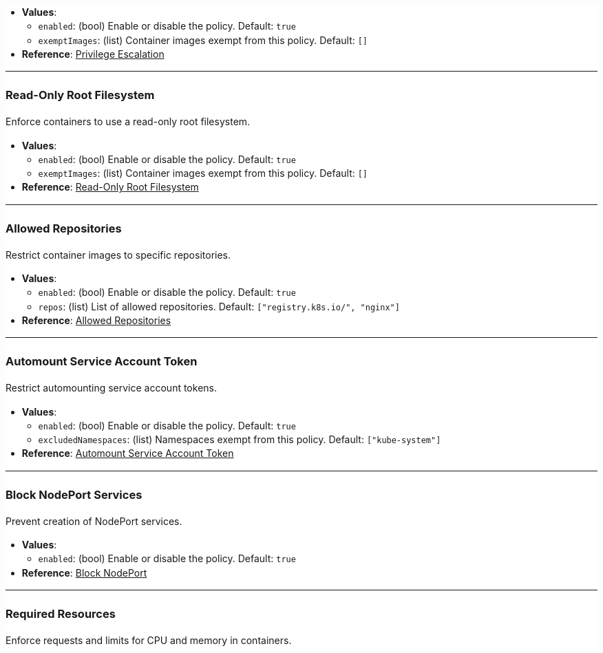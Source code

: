 - **Values**:
  - `enabled`: (bool) Enable or disable the policy. Default: `true`
  - `exemptImages`: (list) Container images exempt from this policy. Default: `[]`
- **Reference**: [Privilege Escalation](https://open-policy-agent.github.io/gatekeeper-library/website/validation/allow-privilege-escalation)

---

### Read-Only Root Filesystem
Enforce containers to use a read-only root filesystem.

- **Values**:
  - `enabled`: (bool) Enable or disable the policy. Default: `true`
  - `exemptImages`: (list) Container images exempt from this policy. Default: `[]`
- **Reference**: [Read-Only Root Filesystem](https://open-policy-agent.github.io/gatekeeper-library/website/validation/read-only-root-filesystem)

---

### Allowed Repositories
Restrict container images to specific repositories.

- **Values**:
  - `enabled`: (bool) Enable or disable the policy. Default: `true`
  - `repos`: (list) List of allowed repositories. Default: `["registry.k8s.io/", "nginx"]`
- **Reference**: [Allowed Repositories](https://open-policy-agent.github.io/gatekeeper-library/website/validation/allowedrepos)

---

### Automount Service Account Token
Restrict automounting service account tokens.

- **Values**:
  - `enabled`: (bool) Enable or disable the policy. Default: `true`
  - `excludedNamespaces`: (list) Namespaces exempt from this policy. Default: `["kube-system"]`
- **Reference**: [Automount Service Account Token](https://open-policy-agent.github.io/gatekeeper-library/website/validation/automount-serviceaccount-token)

---

### Block NodePort Services
Prevent creation of NodePort services.

- **Values**:
  - `enabled`: (bool) Enable or disable the policy. Default: `true`
- **Reference**: [Block NodePort](https://open-policy-agent.github.io/gatekeeper-library/website/validation/block-nodeport-services)

---

### Required Resources
Enforce requests and limits for CPU and memory in containers.
